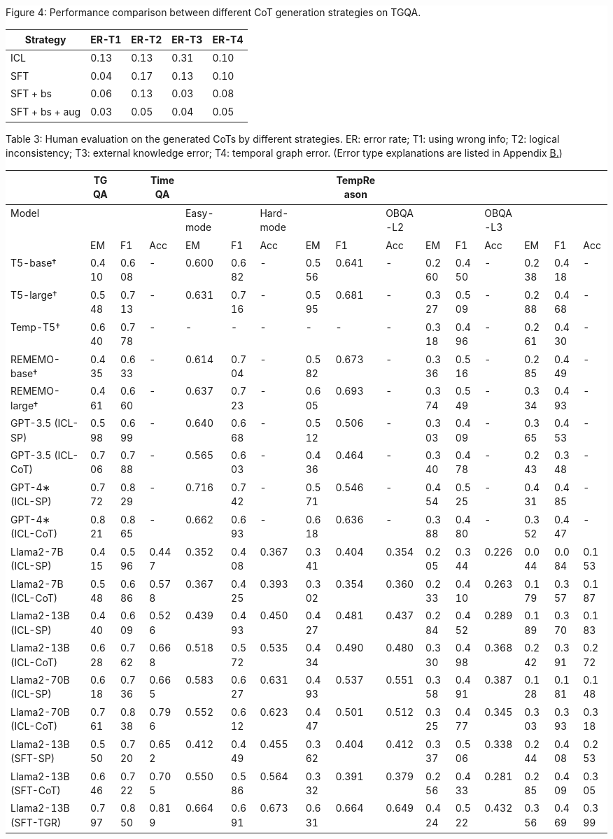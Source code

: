 
Figure 4: Performance comparison between different CoT generation strategies on TGQA.

<span id="page-5-2"></span>

| Strategy       | ER-T1 | ER-T2 | ER-T3 | ER-T4 |
|----------------|-------|-------|-------|-------|
| ICL            | 0.13  | 0.13  | 0.31  | 0.10  |
| SFT            | 0.04  | 0.17  | 0.13  | 0.10  |
| SFT + bs       | 0.06  | 0.13  | 0.03  | 0.08  |
| SFT + bs + aug | 0.03  | 0.05  | 0.04  | 0.05  |

Table 3: Human evaluation on the generated CoTs by different strategies. ER: error rate; T1: using wrong info; T2: logical inconsistency; T3: external knowledge error; T4: temporal graph error. (Error type explanations are listed in Appendix [B.](#page-12-1))

<span id="page-6-0"></span>

|                      | TGQA  |       | TimeQA |           |       |           |       | TempReason |         |       |       |         |       |       |       |
|----------------------|-------|-------|--------|-----------|-------|-----------|-------|------------|---------|-------|-------|---------|-------|-------|-------|
| Model                |       |       |        | Easy-mode |       | Hard-mode |       |            | OBQA-L2 |       |       | OBQA-L3 |       |       |       |
|                      | EM    | F1    | Acc    | EM        | F1    | Acc       | EM    | F1         | Acc     | EM    | F1    | Acc     | EM    | F1    | Acc   |
| T5-base†             | 0.410 | 0.608 | -      | 0.600     | 0.682 | -         | 0.556 | 0.641      | -       | 0.260 | 0.450 | -       | 0.238 | 0.418 | -     |
| T5-large†            | 0.548 | 0.713 | -      | 0.631     | 0.716 | -         | 0.595 | 0.681      | -       | 0.327 | 0.509 | -       | 0.288 | 0.468 | -     |
| Temp-T5†             | 0.640 | 0.778 | -      | -         | -     | -         | -     | -          | -       | 0.318 | 0.496 | -       | 0.261 | 0.430 | -     |
| REMEMO-base†         | 0.435 | 0.633 | -      | 0.614     | 0.704 | -         | 0.582 | 0.673      | -       | 0.336 | 0.516 | -       | 0.285 | 0.449 | -     |
| REMEMO-large†        | 0.461 | 0.660 | -      | 0.637     | 0.723 | -         | 0.605 | 0.693      | -       | 0.374 | 0.549 | -       | 0.334 | 0.493 | -     |
| GPT-3.5 (ICL-SP)     | 0.598 | 0.699 | -      | 0.640     | 0.668 | -         | 0.512 | 0.506      | -       | 0.303 | 0.409 | -       | 0.365 | 0.453 | -     |
| GPT-3.5 (ICL-CoT)    | 0.706 | 0.788 | -      | 0.565     | 0.603 | -         | 0.436 | 0.464      | -       | 0.340 | 0.478 | -       | 0.243 | 0.348 | -     |
| GPT-4∗<br>(ICL-SP)   | 0.772 | 0.829 | -      | 0.716     | 0.742 | -         | 0.571 | 0.546      | -       | 0.454 | 0.525 | -       | 0.431 | 0.485 | -     |
| GPT-4∗<br>(ICL-CoT)  | 0.821 | 0.865 | -      | 0.662     | 0.693 | -         | 0.618 | 0.636      | -       | 0.388 | 0.480 | -       | 0.352 | 0.447 | -     |
| Llama2-7B (ICL-SP)   | 0.415 | 0.596 | 0.447  | 0.352     | 0.408 | 0.367     | 0.341 | 0.404      | 0.354   | 0.205 | 0.344 | 0.226   | 0.044 | 0.084 | 0.153 |
| Llama2-7B (ICL-CoT)  | 0.548 | 0.686 | 0.578  | 0.367     | 0.425 | 0.393     | 0.302 | 0.354      | 0.360   | 0.233 | 0.410 | 0.263   | 0.179 | 0.357 | 0.187 |
| Llama2-13B (ICL-SP)  | 0.440 | 0.609 | 0.526  | 0.439     | 0.493 | 0.450     | 0.427 | 0.481      | 0.437   | 0.284 | 0.452 | 0.289   | 0.189 | 0.370 | 0.183 |
| Llama2-13B (ICL-CoT) | 0.628 | 0.762 | 0.668  | 0.518     | 0.572 | 0.535     | 0.434 | 0.490      | 0.480   | 0.330 | 0.498 | 0.368   | 0.242 | 0.391 | 0.272 |
| Llama2-70B (ICL-SP)  | 0.618 | 0.736 | 0.665  | 0.583     | 0.627 | 0.631     | 0.493 | 0.537      | 0.551   | 0.358 | 0.491 | 0.387   | 0.128 | 0.181 | 0.148 |
| Llama2-70B (ICL-CoT) | 0.761 | 0.838 | 0.796  | 0.552     | 0.612 | 0.623     | 0.447 | 0.501      | 0.512   | 0.325 | 0.477 | 0.345   | 0.303 | 0.393 | 0.318 |
| Llama2-13B (SFT-SP)  | 0.550 | 0.720 | 0.652  | 0.412     | 0.449 | 0.455     | 0.362 | 0.404      | 0.412   | 0.337 | 0.506 | 0.338   | 0.244 | 0.408 | 0.253 |
| Llama2-13B (SFT-CoT) | 0.646 | 0.722 | 0.705  | 0.550     | 0.586 | 0.564     | 0.332 | 0.391      | 0.379   | 0.256 | 0.433 | 0.281   | 0.285 | 0.409 | 0.305 |
| Llama2-13B (SFT-TGR) | 0.797 | 0.850 | 0.819  | 0.664     | 0.691 | 0.673     | 0.631 | 0.664      | 0.649   | 0.424 | 0.522 | 0.432   | 0.356 | 0.469 | 0.399 |
